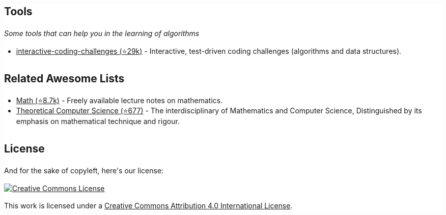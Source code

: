 ## Tools

*Some tools that can help you in the learning of algorithms*

*   [interactive-coding-challenges (⭐29k)](https://github.com/donnemartin/interactive-coding-challenges) - Interactive, test-driven coding challenges (algorithms and data structures).

## Related Awesome Lists

*   [Math (⭐8.7k)](https://github.com/rossant/awesome-math#readme) - Freely available lecture notes on mathematics.
*   [Theoretical Computer Science (⭐677)](https://github.com/mostafatouny/awesome-theoretical-computer-science/blob/main/README.md) - The interdisciplinary of Mathematics and Computer Science, Distinguished by its emphasis on mathematical technique and rigour.

## License

And for the sake of copyleft, here's our license:

[![Creative Commons License](http://i.creativecommons.org/l/by/4.0/88x31.png)](http://creativecommons.org/licenses/by/4.0/)

This work is licensed under a [Creative Commons Attribution 4.0 International License](http://creativecommons.org/licenses/by/4.0/).

